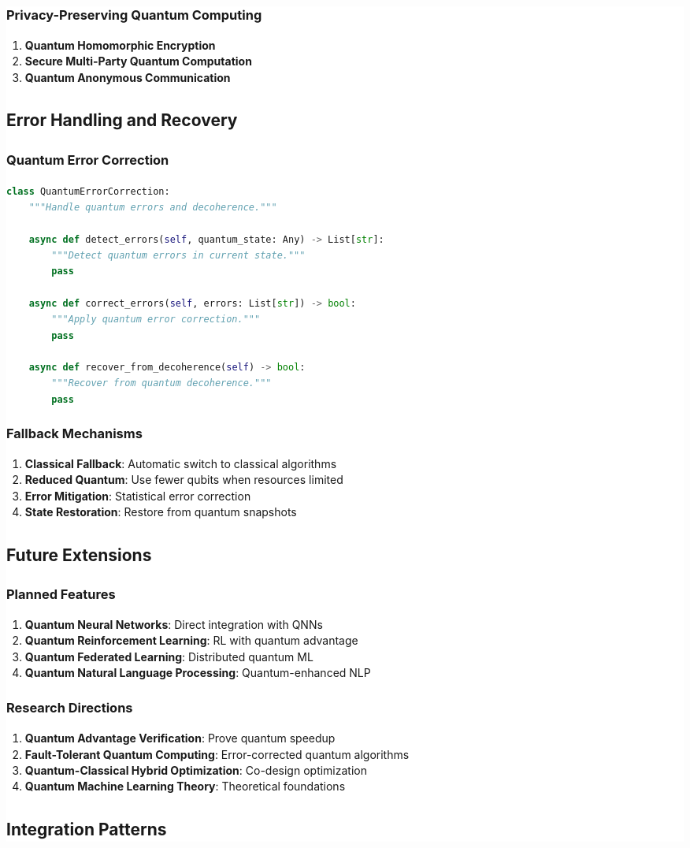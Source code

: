 ### Privacy-Preserving Quantum Computing

1. **Quantum Homomorphic Encryption**
2. **Secure Multi-Party Quantum Computation**
3. **Quantum Anonymous Communication**

## Error Handling and Recovery

### Quantum Error Correction

```python
class QuantumErrorCorrection:
    """Handle quantum errors and decoherence."""
    
    async def detect_errors(self, quantum_state: Any) -> List[str]:
        """Detect quantum errors in current state."""
        pass
    
    async def correct_errors(self, errors: List[str]) -> bool:
        """Apply quantum error correction."""
        pass
    
    async def recover_from_decoherence(self) -> bool:
        """Recover from quantum decoherence."""
        pass
```

### Fallback Mechanisms

1. **Classical Fallback**: Automatic switch to classical algorithms
2. **Reduced Quantum**: Use fewer qubits when resources limited
3. **Error Mitigation**: Statistical error correction
4. **State Restoration**: Restore from quantum snapshots

## Future Extensions

### Planned Features

1. **Quantum Neural Networks**: Direct integration with QNNs
2. **Quantum Reinforcement Learning**: RL with quantum advantage
3. **Quantum Federated Learning**: Distributed quantum ML
4. **Quantum Natural Language Processing**: Quantum-enhanced NLP

### Research Directions

1. **Quantum Advantage Verification**: Prove quantum speedup
2. **Fault-Tolerant Quantum Computing**: Error-corrected quantum algorithms
3. **Quantum-Classical Hybrid Optimization**: Co-design optimization
4. **Quantum Machine Learning Theory**: Theoretical foundations

## Integration Patterns

